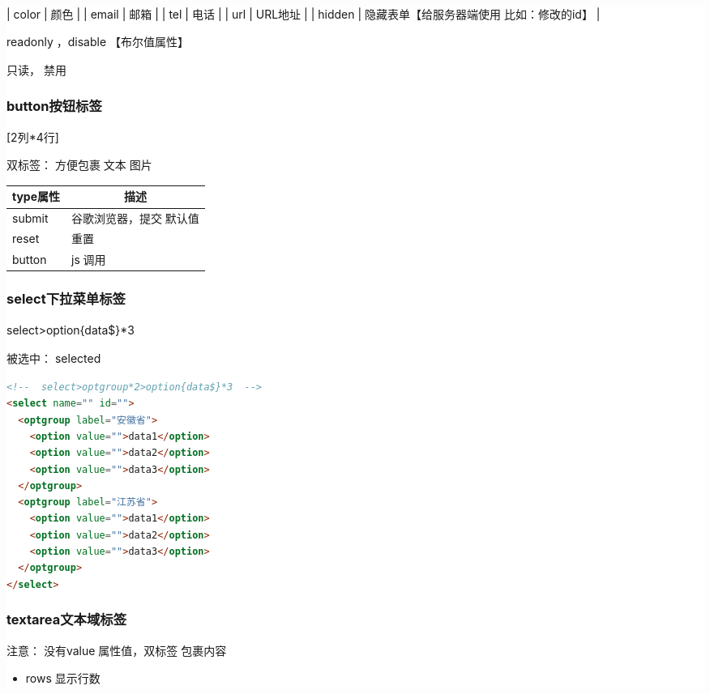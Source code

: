 | color          | 颜色                                       |
| email          | 邮箱                                       |
| tel            | 电话                                       |
| url            | URL地址                                    |
| hidden         | 隐藏表单【给服务器端使用  比如：修改的id】                  |

readonly ，disable 【布尔值属性】

只读， 禁用

###  button按钮标签

[2列*4行]

双标签： 方便包裹  文本  图片

| type属性 | 描述            |
| ------ | ------------- |
| submit | 谷歌浏览器，提交  默认值 |
| reset  | 重置            |
| button | js 调用         |

### select下拉菜单标签

select>option{data$}*3

被选中：  selected

```html
<!--  select>optgroup*2>option{data$}*3  -->
<select name="" id="">
  <optgroup label="安徽省">
    <option value="">data1</option>
    <option value="">data2</option>
    <option value="">data3</option>
  </optgroup>
  <optgroup label="江苏省">
    <option value="">data1</option>
    <option value="">data2</option>
    <option value="">data3</option>
  </optgroup>
</select>
```

### textarea文本域标签

注意： 没有value 属性值，双标签  包裹内容

- rows 显示行数
